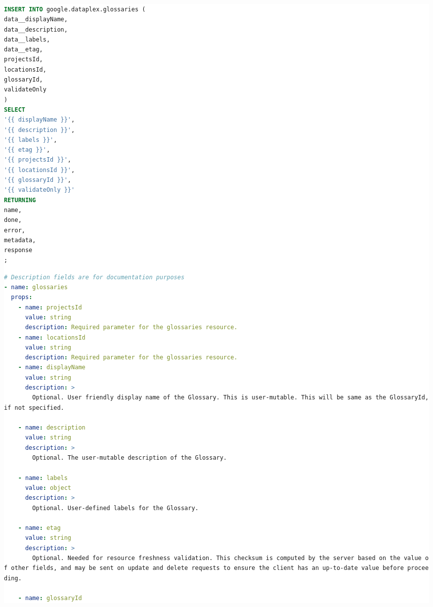 ```sql
INSERT INTO google.dataplex.glossaries (
data__displayName,
data__description,
data__labels,
data__etag,
projectsId,
locationsId,
glossaryId,
validateOnly
)
SELECT 
'{{ displayName }}',
'{{ description }}',
'{{ labels }}',
'{{ etag }}',
'{{ projectsId }}',
'{{ locationsId }}',
'{{ glossaryId }}',
'{{ validateOnly }}'
RETURNING
name,
done,
error,
metadata,
response
;
```
</TabItem>
<TabItem value="manifest">

```yaml
# Description fields are for documentation purposes
- name: glossaries
  props:
    - name: projectsId
      value: string
      description: Required parameter for the glossaries resource.
    - name: locationsId
      value: string
      description: Required parameter for the glossaries resource.
    - name: displayName
      value: string
      description: >
        Optional. User friendly display name of the Glossary. This is user-mutable. This will be same as the GlossaryId, if not specified.
        
    - name: description
      value: string
      description: >
        Optional. The user-mutable description of the Glossary.
        
    - name: labels
      value: object
      description: >
        Optional. User-defined labels for the Glossary.
        
    - name: etag
      value: string
      description: >
        Optional. Needed for resource freshness validation. This checksum is computed by the server based on the value of other fields, and may be sent on update and delete requests to ensure the client has an up-to-date value before proceeding.
        
    - name: glossaryId
```